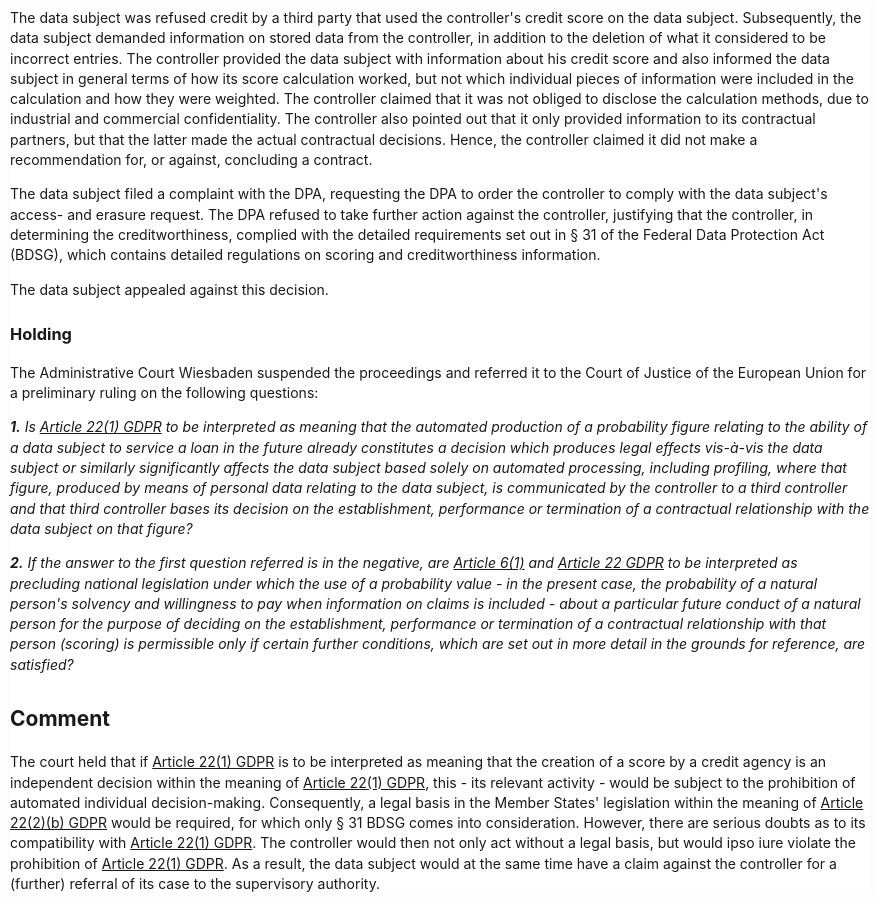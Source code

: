 The data subject was refused credit by a third party that used the controller's credit score on the data subject. Subsequently, the data subject demanded information on stored data from the controller, in addition to the deletion of what it considered to be incorrect entries. The controller provided the data subject with information about his credit score and also informed the data subject in general terms of how its score calculation worked, but not which individual pieces of information were included in the calculation and how they were weighted. The controller claimed that it was not obliged to disclose the calculation methods, due to industrial and commercial confidentiality. The controller also pointed out that it only provided information to its contractual partners, but that the latter made the actual contractual decisions. Hence, the controller claimed it did not make a recommendation for, or against, concluding a contract.

The data subject filed a complaint with the DPA, requesting the DPA to order the controller to comply with the data subject's access- and erasure request. The DPA refused to take further action against the controller, justifying that the controller, in determining the creditworthiness, complied with the detailed requirements set out in § 31 of the Federal Data Protection Act (BDSG), which contains detailed regulations on scoring and creditworthiness information.

The data subject appealed against this decision.

### Holding

The Administrative Court Wiesbaden suspended the proceedings and referred it to the Court of Justice of the European Union for a preliminary ruling on the following questions:

_**1.** Is [Article 22(1) GDPR](/index.php?title=Article_22_GDPR#1 "Article 22 GDPR") to be interpreted as meaning that the automated production of a probability figure relating to the ability of a data subject to service a loan in the future already constitutes a decision which produces legal effects vis-à-vis the data subject or similarly significantly affects the data subject based solely on automated processing, including profiling, where that figure, produced by means of personal data relating to the data subject, is communicated by the controller to a third controller and that third controller bases its decision on the establishment, performance or termination of a contractual relationship with the data subject on that figure?_

_**2.** If the answer to the first question referred is in the negative, are [Article 6(1)](/index.php?title=Article_6_GDPR#1 "Article 6 GDPR") and [Article 22 GDPR](/index.php?title=Article_22_GDPR "Article 22 GDPR") to be interpreted as precluding national legislation under which the use of a probability value - in the present case, the probability of a natural person's solvency and willingness to pay when information on claims is included - about a particular future conduct of a natural person for the purpose of deciding on the establishment, performance or termination of a contractual relationship with that person (scoring) is permissible only if certain further conditions, which are set out in more detail in the grounds for reference, are satisfied?_

## Comment

The court held that if [Article 22(1) GDPR](/index.php?title=Article_22_GDPR#1 "Article 22 GDPR") is to be interpreted as meaning that the creation of a score by a credit agency is an independent decision within the meaning of [Article 22(1) GDPR](/index.php?title=Article_22_GDPR#1 "Article 22 GDPR"), this - its relevant activity - would be subject to the prohibition of automated individual decision-making. Consequently, a legal basis in the Member States' legislation within the meaning of [Article 22(2)(b) GDPR](/index.php?title=Article_22_GDPR#2b "Article 22 GDPR") would be required, for which only § 31 BDSG comes into consideration. However, there are serious doubts as to its compatibility with [Article 22(1) GDPR](/index.php?title=Article_22_GDPR#1 "Article 22 GDPR"). The controller would then not only act without a legal basis, but would ipso iure violate the prohibition of [Article 22(1) GDPR](/index.php?title=Article_22_GDPR#1 "Article 22 GDPR"). As a result, the data subject would at the same time have a claim against the controller for a (further) referral of its case to the supervisory authority.
